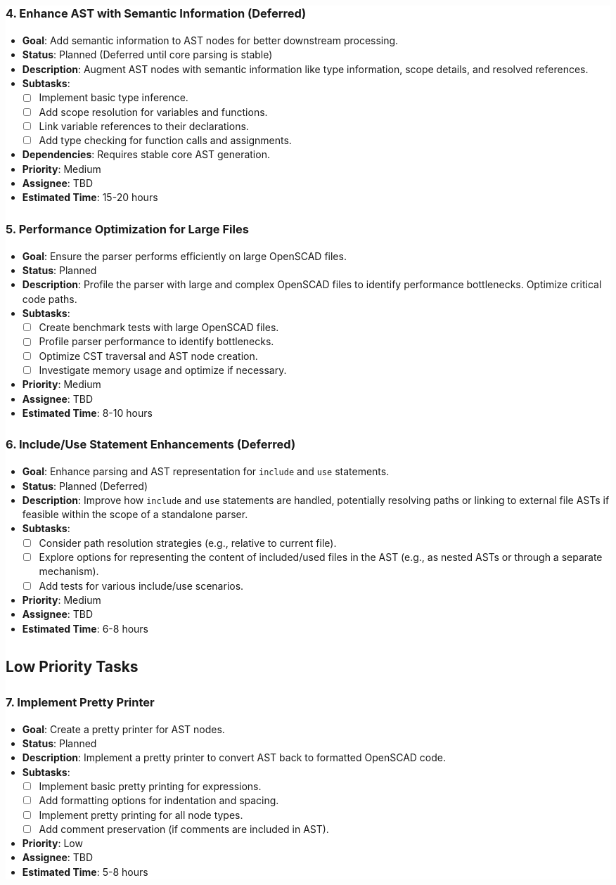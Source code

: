 ### 4. Enhance AST with Semantic Information (Deferred)
- **Goal**: Add semantic information to AST nodes for better downstream processing.
- **Status**: Planned (Deferred until core parsing is stable)
- **Description**: Augment AST nodes with semantic information like type information, scope details, and resolved references.
- **Subtasks**:
  - [ ] Implement basic type inference.
  - [ ] Add scope resolution for variables and functions.
  - [ ] Link variable references to their declarations.
  - [ ] Add type checking for function calls and assignments.
- **Dependencies**: Requires stable core AST generation.
- **Priority**: Medium
- **Assignee**: TBD
- **Estimated Time**: 15-20 hours

### 5. Performance Optimization for Large Files
- **Goal**: Ensure the parser performs efficiently on large OpenSCAD files.
- **Status**: Planned
- **Description**: Profile the parser with large and complex OpenSCAD files to identify performance bottlenecks. Optimize critical code paths.
- **Subtasks**:
  - [ ] Create benchmark tests with large OpenSCAD files.
  - [ ] Profile parser performance to identify bottlenecks.
  - [ ] Optimize CST traversal and AST node creation.
  - [ ] Investigate memory usage and optimize if necessary.
- **Priority**: Medium
- **Assignee**: TBD
- **Estimated Time**: 8-10 hours

### 6. Include/Use Statement Enhancements (Deferred)
- **Goal**: Enhance parsing and AST representation for `include` and `use` statements.
- **Status**: Planned (Deferred)
- **Description**: Improve how `include` and `use` statements are handled, potentially resolving paths or linking to external file ASTs if feasible within the scope of a standalone parser.
- **Subtasks**:
  - [ ] Consider path resolution strategies (e.g., relative to current file).
  - [ ] Explore options for representing the content of included/used files in the AST (e.g., as nested ASTs or through a separate mechanism).
  - [ ] Add tests for various include/use scenarios.
- **Priority**: Medium
- **Assignee**: TBD
- **Estimated Time**: 6-8 hours

## Low Priority Tasks

### 7. Implement Pretty Printer
- **Goal**: Create a pretty printer for AST nodes.
- **Status**: Planned
- **Description**: Implement a pretty printer to convert AST back to formatted OpenSCAD code.
- **Subtasks**:
  - [ ] Implement basic pretty printing for expressions.
  - [ ] Add formatting options for indentation and spacing.
  - [ ] Implement pretty printing for all node types.
  - [ ] Add comment preservation (if comments are included in AST).
- **Priority**: Low
- **Assignee**: TBD
- **Estimated Time**: 5-8 hours
